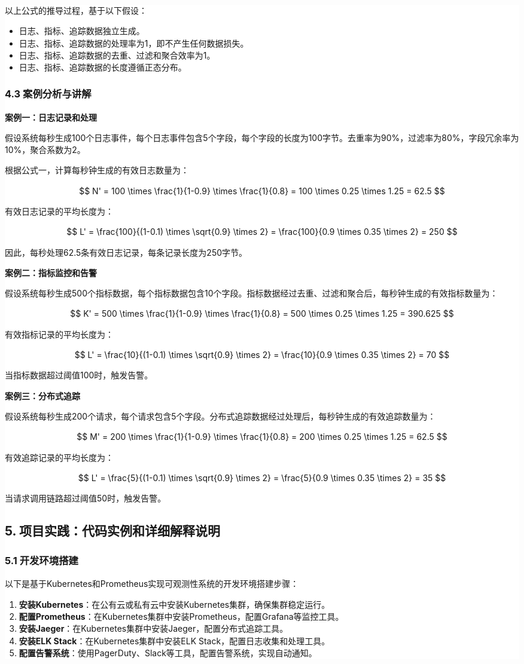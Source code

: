 以上公式的推导过程，基于以下假设：

- 日志、指标、追踪数据独立生成。
- 日志、指标、追踪数据的处理率为1，即不产生任何数据损失。
- 日志、指标、追踪数据的去重、过滤和聚合效率为1。
- 日志、指标、追踪数据的长度遵循正态分布。

### 4.3 案例分析与讲解

**案例一：日志记录和处理**

假设系统每秒生成100个日志事件，每个日志事件包含5个字段，每个字段的长度为100字节。去重率为90%，过滤率为80%，字段冗余率为10%，聚合系数为2。

根据公式一，计算每秒钟生成的有效日志数量为：

$$ N' = 100 \times \frac{1}{1-0.9} \times \frac{1}{0.8} = 100 \times 0.25 \times 1.25 = 62.5 $$

有效日志记录的平均长度为：

$$ L' = \frac{100}{(1-0.1) \times \sqrt{0.9} \times 2} = \frac{100}{0.9 \times 0.35 \times 2} = 250 $$

因此，每秒处理62.5条有效日志记录，每条记录长度为250字节。

**案例二：指标监控和告警**

假设系统每秒生成500个指标数据，每个指标数据包含10个字段。指标数据经过去重、过滤和聚合后，每秒钟生成的有效指标数量为：

$$ K' = 500 \times \frac{1}{1-0.9} \times \frac{1}{0.8} = 500 \times 0.25 \times 1.25 = 390.625 $$

有效指标记录的平均长度为：

$$ L' = \frac{10}{(1-0.1) \times \sqrt{0.9} \times 2} = \frac{10}{0.9 \times 0.35 \times 2} = 70 $$

当指标数据超过阈值100时，触发告警。

**案例三：分布式追踪**

假设系统每秒生成200个请求，每个请求包含5个字段。分布式追踪数据经过处理后，每秒钟生成的有效追踪数量为：

$$ M' = 200 \times \frac{1}{1-0.9} \times \frac{1}{0.8} = 200 \times 0.25 \times 1.25 = 62.5 $$

有效追踪记录的平均长度为：

$$ L' = \frac{5}{(1-0.1) \times \sqrt{0.9} \times 2} = \frac{5}{0.9 \times 0.35 \times 2} = 35 $$

当请求调用链路超过阈值50时，触发告警。

## 5. 项目实践：代码实例和详细解释说明

### 5.1 开发环境搭建

以下是基于Kubernetes和Prometheus实现可观测性系统的开发环境搭建步骤：

1. **安装Kubernetes**：在公有云或私有云中安装Kubernetes集群，确保集群稳定运行。
2. **配置Prometheus**：在Kubernetes集群中安装Prometheus，配置Grafana等监控工具。
3. **安装Jaeger**：在Kubernetes集群中安装Jaeger，配置分布式追踪工具。
4. **安装ELK Stack**：在Kubernetes集群中安装ELK Stack，配置日志收集和处理工具。
5. **配置告警系统**：使用PagerDuty、Slack等工具，配置告警系统，实现自动通知。
